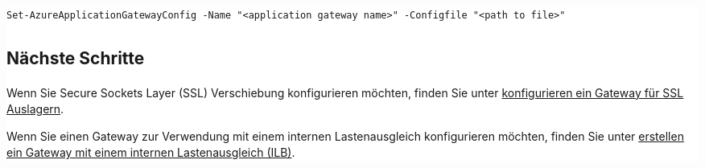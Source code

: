     Set-AzureApplicationGatewayConfig -Name "<application gateway name>" -Configfile "<path to file>"


## <a name="next-steps"></a>Nächste Schritte

Wenn Sie Secure Sockets Layer (SSL) Verschiebung konfigurieren möchten, finden Sie unter [konfigurieren ein Gateway für SSL Auslagern](application-gateway-ssl.md).

Wenn Sie einen Gateway zur Verwendung mit einem internen Lastenausgleich konfigurieren möchten, finden Sie unter [erstellen ein Gateway mit einem internen Lastenausgleich (ILB)](application-gateway-ilb.md).
